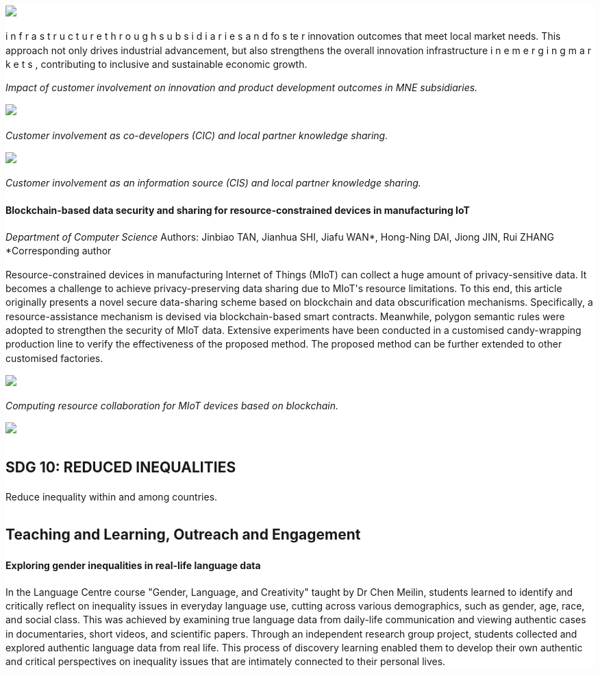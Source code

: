 ![](_page_33_Figure_4.jpeg)

i n f r a s t r u c t u r e t h r o u g h s u b s i d i a r i e s a n d fo s te r innovation outcomes that meet local market needs. This approach not only drives industrial advancement, but also strengthens the overall innovation infrastructure i n e m e r g i n g m a r k e t s , contributing to inclusive and sustainable economic growth.

*Impact of customer involvement on innovation and product development outcomes in MNE subsidiaries.*

![](_page_33_Figure_7.jpeg)

*Customer involvement as co-developers (CIC) and local partner knowledge sharing.*

![](_page_33_Figure_9.jpeg)

*Customer involvement as an information source (CIS) and local partner knowledge sharing.*

#### Blockchain-based data security and sharing for resource-constrained devices in manufacturing IoT

*Department of Computer Science* Authors: Jinbiao TAN, Jianhua SHI, Jiafu WAN*, Hong-Ning DAI, Jiong JIN, Rui ZHANG *Corresponding author

Resource-constrained devices in manufacturing Internet of Things (MIoT) can collect a huge amount of privacy-sensitive data. It becomes a challenge to achieve privacy-preserving data sharing due to MIoT's resource limitations. To this end, this article originally presents a novel secure data-sharing scheme based on blockchain and data obscurification mechanisms. Specifically, a resource-assistance mechanism is devised via blockchain-based smart contracts. Meanwhile, polygon semantic rules were adopted to strengthen the security of MIoT data. Extensive experiments have been conducted in a customised candy-wrapping production line to verify the effectiveness of the proposed method. The proposed method can be further extended to other customised factories.

![](_page_33_Figure_14.jpeg)

*Computing resource collaboration for MIoT devices based on blockchain.*

![](_page_34_Picture_0.jpeg)

## SDG 10: **REDUCED INEQUALITIES**

Reduce inequality within and among countries.

## Teaching and Learning, Outreach and Engagement

#### Exploring gender inequalities in real-life language data

In the Language Centre course "Gender, Language, and Creativity" taught by Dr Chen Meilin, students learned to identify and critically reflect on inequality issues in everyday language use, cutting across various demographics, such as gender, age, race, and social class. This was achieved by examining true language data from daily-life communication and viewing authentic cases in documentaries, short videos, and scientific papers. Through an independent research group project, students collected and explored authentic language data from real life. This process of discovery learning enabled them to develop their own authentic and critical perspectives on inequality issues that are intimately connected to their personal lives.
